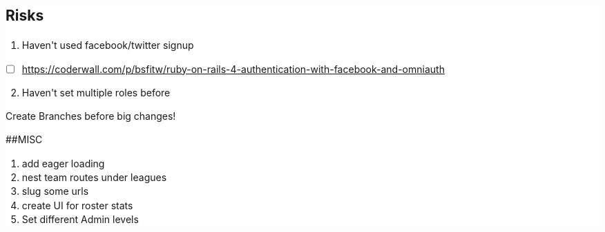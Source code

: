 ## Risks
1. Haven't used facebook/twitter signup
- [ ] https://coderwall.com/p/bsfitw/ruby-on-rails-4-authentication-with-facebook-and-omniauth
2. Haven't set multiple roles before

Create Branches before big changes!

##MISC
1. add eager loading
2. nest team routes under leagues
3. slug some urls
4. create UI for roster stats
5. Set different Admin levels
